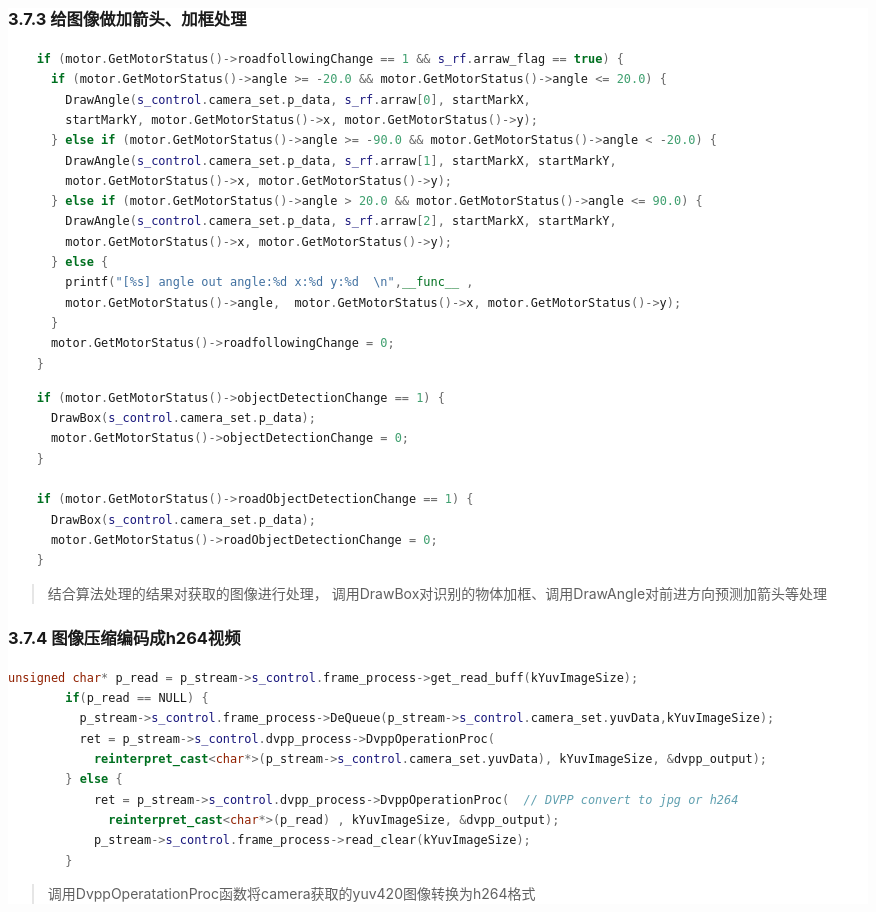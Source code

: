 ### 3.7.3 给图像做加箭头、加框处理
```cpp
    if (motor.GetMotorStatus()->roadfollowingChange == 1 && s_rf.arraw_flag == true) {
      if (motor.GetMotorStatus()->angle >= -20.0 && motor.GetMotorStatus()->angle <= 20.0) {
        DrawAngle(s_control.camera_set.p_data, s_rf.arraw[0], startMarkX,
        startMarkY, motor.GetMotorStatus()->x, motor.GetMotorStatus()->y);
      } else if (motor.GetMotorStatus()->angle >= -90.0 && motor.GetMotorStatus()->angle < -20.0) {
        DrawAngle(s_control.camera_set.p_data, s_rf.arraw[1], startMarkX, startMarkY,
        motor.GetMotorStatus()->x, motor.GetMotorStatus()->y);
      } else if (motor.GetMotorStatus()->angle > 20.0 && motor.GetMotorStatus()->angle <= 90.0) {
        DrawAngle(s_control.camera_set.p_data, s_rf.arraw[2], startMarkX, startMarkY,
        motor.GetMotorStatus()->x, motor.GetMotorStatus()->y);
      } else {
        printf("[%s] angle out angle:%d x:%d y:%d  \n",__func__ ,
        motor.GetMotorStatus()->angle,  motor.GetMotorStatus()->x, motor.GetMotorStatus()->y);
      }
      motor.GetMotorStatus()->roadfollowingChange = 0;
    }
```
```cpp
    if (motor.GetMotorStatus()->objectDetectionChange == 1) {
      DrawBox(s_control.camera_set.p_data);
      motor.GetMotorStatus()->objectDetectionChange = 0;
    }

    if (motor.GetMotorStatus()->roadObjectDetectionChange == 1) {
      DrawBox(s_control.camera_set.p_data);
      motor.GetMotorStatus()->roadObjectDetectionChange = 0;
    }
```
> 结合算法处理的结果对获取的图像进行处理，
调用DrawBox对识别的物体加框、调用DrawAngle对前进方向预测加箭头等处理

### 3.7.4 图像压缩编码成h264视频

```cpp
unsigned char* p_read = p_stream->s_control.frame_process->get_read_buff(kYuvImageSize);
        if(p_read == NULL) {
          p_stream->s_control.frame_process->DeQueue(p_stream->s_control.camera_set.yuvData,kYuvImageSize);
          ret = p_stream->s_control.dvpp_process->DvppOperationProc(
            reinterpret_cast<char*>(p_stream->s_control.camera_set.yuvData), kYuvImageSize, &dvpp_output);
        } else {
            ret = p_stream->s_control.dvpp_process->DvppOperationProc(  // DVPP convert to jpg or h264
              reinterpret_cast<char*>(p_read) , kYuvImageSize, &dvpp_output);
            p_stream->s_control.frame_process->read_clear(kYuvImageSize);
        }
```

> 调用DvppOperatationProc函数将camera获取的yuv420图像转换为h264格式
